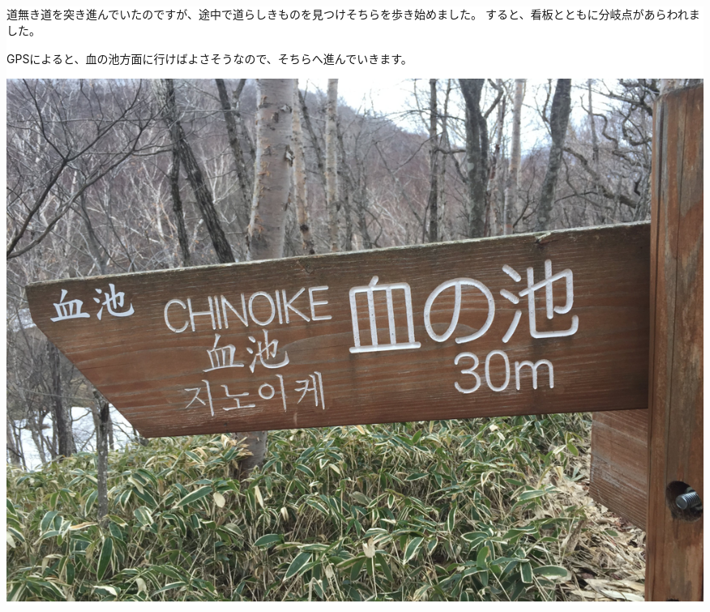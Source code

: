 道無き道を突き進んでいたのですが、途中で道らしきものを見つけそちらを歩き始めました。
すると、看板とともに分岐点があらわれました。

GPSによると、血の池方面に行けばよさそうなので、そちらへ進んでいきます。

![IMG_2435.JPG](/blog/resources/images/2015/04/16/IMG_2435.JPG)